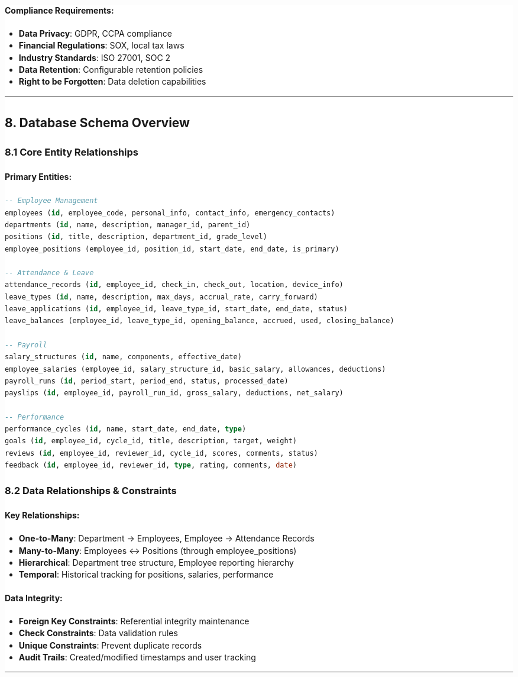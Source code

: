 #### **Compliance Requirements:**
- **Data Privacy**: GDPR, CCPA compliance
- **Financial Regulations**: SOX, local tax laws
- **Industry Standards**: ISO 27001, SOC 2
- **Data Retention**: Configurable retention policies
- **Right to be Forgotten**: Data deletion capabilities

---

## 8. Database Schema Overview

### 8.1 Core Entity Relationships

#### **Primary Entities:**
```sql
-- Employee Management
employees (id, employee_code, personal_info, contact_info, emergency_contacts)
departments (id, name, description, manager_id, parent_id)
positions (id, title, description, department_id, grade_level)
employee_positions (employee_id, position_id, start_date, end_date, is_primary)

-- Attendance & Leave
attendance_records (id, employee_id, check_in, check_out, location, device_info)
leave_types (id, name, description, max_days, accrual_rate, carry_forward)
leave_applications (id, employee_id, leave_type_id, start_date, end_date, status)
leave_balances (employee_id, leave_type_id, opening_balance, accrued, used, closing_balance)

-- Payroll
salary_structures (id, name, components, effective_date)
employee_salaries (employee_id, salary_structure_id, basic_salary, allowances, deductions)
payroll_runs (id, period_start, period_end, status, processed_date)
payslips (id, employee_id, payroll_run_id, gross_salary, deductions, net_salary)

-- Performance
performance_cycles (id, name, start_date, end_date, type)
goals (id, employee_id, cycle_id, title, description, target, weight)
reviews (id, employee_id, reviewer_id, cycle_id, scores, comments, status)
feedback (id, employee_id, reviewer_id, type, rating, comments, date)
```

### 8.2 Data Relationships & Constraints

#### **Key Relationships:**
- **One-to-Many**: Department → Employees, Employee → Attendance Records
- **Many-to-Many**: Employees ↔ Positions (through employee_positions)
- **Hierarchical**: Department tree structure, Employee reporting hierarchy
- **Temporal**: Historical tracking for positions, salaries, performance

#### **Data Integrity:**
- **Foreign Key Constraints**: Referential integrity maintenance
- **Check Constraints**: Data validation rules
- **Unique Constraints**: Prevent duplicate records
- **Audit Trails**: Created/modified timestamps and user tracking

---